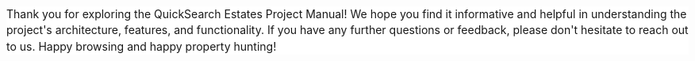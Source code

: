 Thank you for exploring the QuickSearch Estates Project Manual! We hope you find it informative and helpful in understanding the project's architecture, features, and functionality. If you have any further questions or feedback, please don't hesitate to reach out to us. Happy browsing and happy property hunting!


